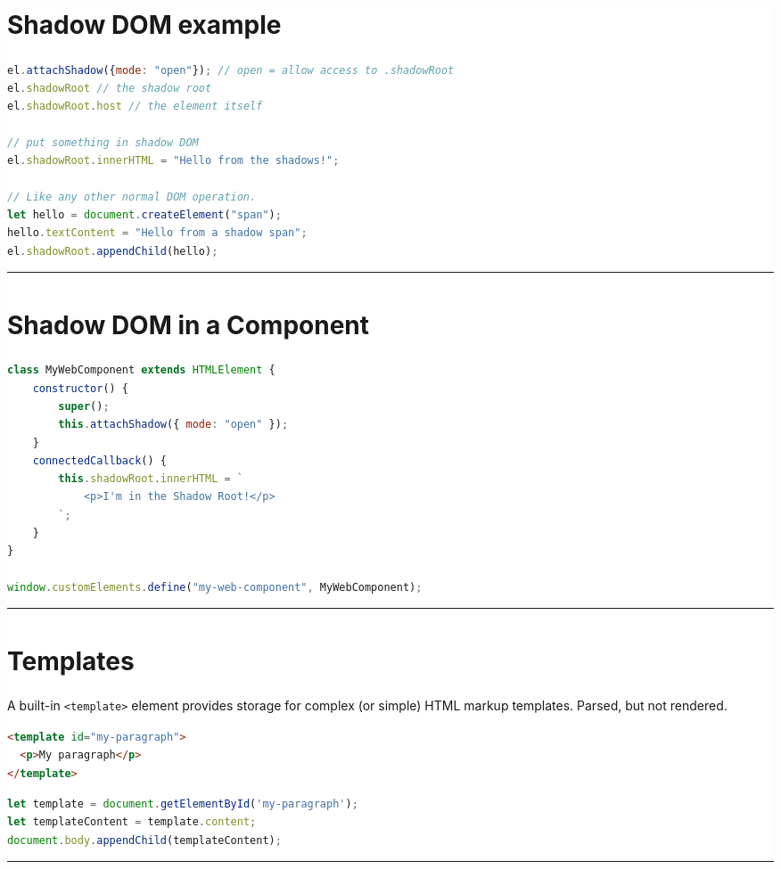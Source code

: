 # Shadow DOM example

```javascript
el.attachShadow({mode: "open"}); // open = allow access to .shadowRoot
el.shadowRoot // the shadow root
el.shadowRoot.host // the element itself

// put something in shadow DOM
el.shadowRoot.innerHTML = "Hello from the shadows!";

// Like any other normal DOM operation.
let hello = document.createElement("span");
hello.textContent = "Hello from a shadow span";
el.shadowRoot.appendChild(hello);
```

---
# Shadow DOM in a Component

```javascript
class MyWebComponent extends HTMLElement {
    constructor() {
        super();
        this.attachShadow({ mode: "open" });
    }
    connectedCallback() {
        this.shadowRoot.innerHTML = `
            <p>I'm in the Shadow Root!</p>
        `;
    }
}

window.customElements.define("my-web-component", MyWebComponent);
```

---
# Templates

A built-in `<template>` element provides storage for complex (or simple) HTML markup templates. Parsed, but not rendered.

```html
<template id="my-paragraph">
  <p>My paragraph</p>
</template>
```

```javascript
let template = document.getElementById('my-paragraph');
let templateContent = template.content;
document.body.appendChild(templateContent);
```

---